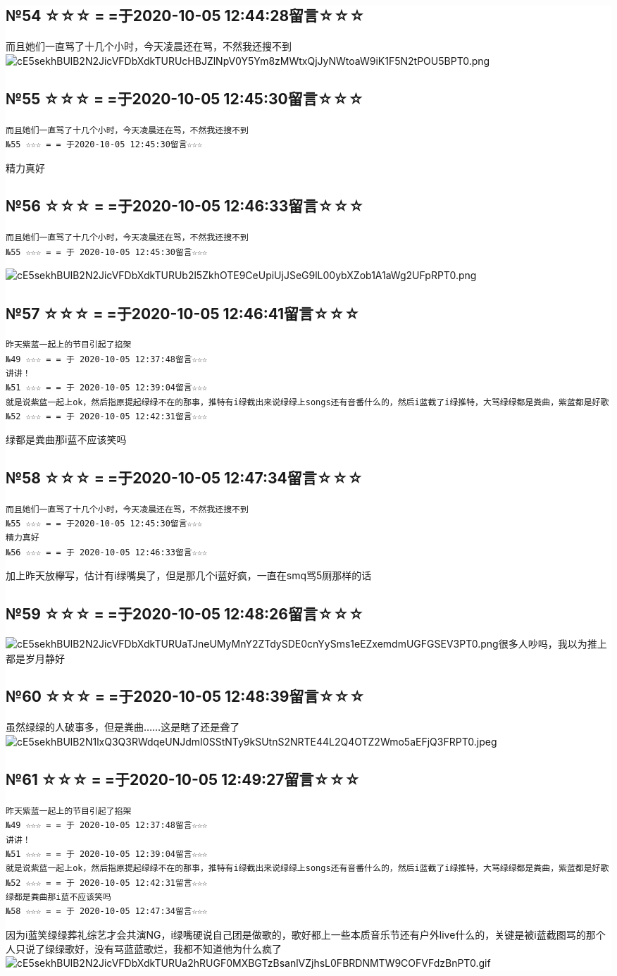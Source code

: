 №54 ☆☆☆ = =于2020-10-05 12:44:28留言☆☆☆
---------------

而且她们一直骂了十几个小时，今天凌晨还在骂，不然我还搜不到<img class="emotion" src="http://imglf4.nosdn.127.net/img/cE5sekhBUlB2N2JicVFDbXdkTURUcHBJZlNpV0Y5Ym8zMWtxQjJyNWtoaW9iK1F5N2tPOU5BPT0.png" alt="cE5sekhBUlB2N2JicVFDbXdkTURUcHBJZlNpV0Y5Ym8zMWtxQjJyNWtoaW9iK1F5N2tPOU5BPT0.png">

№55 ☆☆☆ = =于2020-10-05 12:45:30留言☆☆☆
---------------

    而且她们一直骂了十几个小时，今天凌晨还在骂，不然我还搜不到
    №55 ☆☆☆ = = 于2020-10-05 12:45:30留言☆☆☆
精力真好

№56 ☆☆☆ = =于2020-10-05 12:46:33留言☆☆☆
---------------

    而且她们一直骂了十几个小时，今天凌晨还在骂，不然我还搜不到
    №55 ☆☆☆ = = 于 2020-10-05 12:45:30留言☆☆☆
<img class="emotion" src="http://imglf5.nosdn.127.net/img/cE5sekhBUlB2N2JicVFDbXdkTURUb2l5ZkhOTE9CeUpiUjJSeG9lL00ybXZob1A1aWg2UFpRPT0.png" alt="cE5sekhBUlB2N2JicVFDbXdkTURUb2l5ZkhOTE9CeUpiUjJSeG9lL00ybXZob1A1aWg2UFpRPT0.png">

№57 ☆☆☆ = =于2020-10-05 12:46:41留言☆☆☆
---------------

    昨天紫蓝一起上的节目引起了掐架
    №49 ☆☆☆ = = 于 2020-10-05 12:37:48留言☆☆☆
    讲讲！
    №51 ☆☆☆ = = 于 2020-10-05 12:39:04留言☆☆☆
    就是说紫蓝一起上ok，然后指原提起绿绿不在的那事，推特有i绿截出来说绿绿上songs还有音番什么的，然后i蓝截了i绿推特，大骂绿绿都是粪曲，紫蓝都是好歌
    №52 ☆☆☆ = = 于 2020-10-05 12:42:31留言☆☆☆
绿都是粪曲那i蓝不应该笑吗

№58 ☆☆☆ = =于2020-10-05 12:47:34留言☆☆☆
---------------

    而且她们一直骂了十几个小时，今天凌晨还在骂，不然我还搜不到
    №55 ☆☆☆ = = 于2020-10-05 12:45:30留言☆☆☆
    精力真好
    №56 ☆☆☆ = = 于 2020-10-05 12:46:33留言☆☆☆
加上昨天放欅写，估计有i绿嘴臭了，但是那几个i蓝好疯，一直在smq骂5厕那样的话

№59 ☆☆☆ = =于2020-10-05 12:48:26留言☆☆☆
---------------

<img class="emotion" src="http://imglf6.nosdn.127.net/img/cE5sekhBUlB2N2JicVFDbXdkTURUaTJneUMyMnY2ZTdySDE0cnYySms1eEZxemdmUGFGSEV3PT0.png" alt="cE5sekhBUlB2N2JicVFDbXdkTURUaTJneUMyMnY2ZTdySDE0cnYySms1eEZxemdmUGFGSEV3PT0.png">很多人吵吗，我以为推上都是岁月静好

№60 ☆☆☆ = =于2020-10-05 12:48:39留言☆☆☆
---------------

虽然绿绿的人破事多，但是粪曲……这是瞎了还是聋了<img src="http://imglf6.nosdn.127.net/img/cE5sekhBUlB2N1lxQ3Q3RWdqeUNJdmI0SStNTy9kSUtnS2NRTE44L2Q4OTZ2Wmo5aEFjQ3FRPT0.jpeg" class="emotion" alt="cE5sekhBUlB2N1lxQ3Q3RWdqeUNJdmI0SStNTy9kSUtnS2NRTE44L2Q4OTZ2Wmo5aEFjQ3FRPT0.jpeg">

№61 ☆☆☆ = =于2020-10-05 12:49:27留言☆☆☆
---------------

    昨天紫蓝一起上的节目引起了掐架
    №49 ☆☆☆ = = 于 2020-10-05 12:37:48留言☆☆☆
    讲讲！
    №51 ☆☆☆ = = 于 2020-10-05 12:39:04留言☆☆☆
    就是说紫蓝一起上ok，然后指原提起绿绿不在的那事，推特有i绿截出来说绿绿上songs还有音番什么的，然后i蓝截了i绿推特，大骂绿绿都是粪曲，紫蓝都是好歌
    №52 ☆☆☆ = = 于 2020-10-05 12:42:31留言☆☆☆
    绿都是粪曲那i蓝不应该笑吗
    №58 ☆☆☆ = = 于 2020-10-05 12:47:34留言☆☆☆
因为i蓝笑绿绿葬礼综艺才会共演NG，i绿嘴硬说自己团是做歌的，歌好都上一些本质音乐节还有户外live什么的，关键是被i蓝截图骂的那个人只说了绿绿歌好，没有骂蓝蓝歌烂，我都不知道他为什么疯了<img class="emotion" src="http://imglf4.nosdn.127.net/img/cE5sekhBUlB2N2JicVFDbXdkTURUa2hRUGF0MXBGTzBsanlVZjhsL0FBRDNMTW9COFVFdzBnPT0.gif" alt="cE5sekhBUlB2N2JicVFDbXdkTURUa2hRUGF0MXBGTzBsanlVZjhsL0FBRDNMTW9COFVFdzBnPT0.gif">
